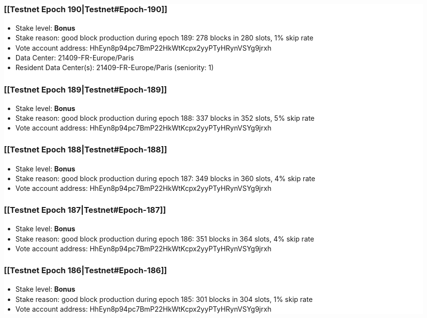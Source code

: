 ### [[Testnet Epoch 190|Testnet#Epoch-190]]
* Stake level: **Bonus**
* Stake reason: good block production during epoch 189: 278 blocks in 280 slots, 1% skip rate
* Vote account address: HhEyn8p94pc7BmP22HkWtKcpx2yyPTyHRynVSYg9jrxh
* Data Center: 21409-FR-Europe/Paris
* Resident Data Center(s): 21409-FR-Europe/Paris (seniority: 1)
### [[Testnet Epoch 189|Testnet#Epoch-189]]
* Stake level: **Bonus**
* Stake reason: good block production during epoch 188: 337 blocks in 352 slots, 5% skip rate
* Vote account address: HhEyn8p94pc7BmP22HkWtKcpx2yyPTyHRynVSYg9jrxh
### [[Testnet Epoch 188|Testnet#Epoch-188]]
* Stake level: **Bonus**
* Stake reason: good block production during epoch 187: 349 blocks in 360 slots, 4% skip rate
* Vote account address: HhEyn8p94pc7BmP22HkWtKcpx2yyPTyHRynVSYg9jrxh
### [[Testnet Epoch 187|Testnet#Epoch-187]]
* Stake level: **Bonus**
* Stake reason: good block production during epoch 186: 351 blocks in 364 slots, 4% skip rate
* Vote account address: HhEyn8p94pc7BmP22HkWtKcpx2yyPTyHRynVSYg9jrxh
### [[Testnet Epoch 186|Testnet#Epoch-186]]
* Stake level: **Bonus**
* Stake reason: good block production during epoch 185: 301 blocks in 304 slots, 1% skip rate
* Vote account address: HhEyn8p94pc7BmP22HkWtKcpx2yyPTyHRynVSYg9jrxh
